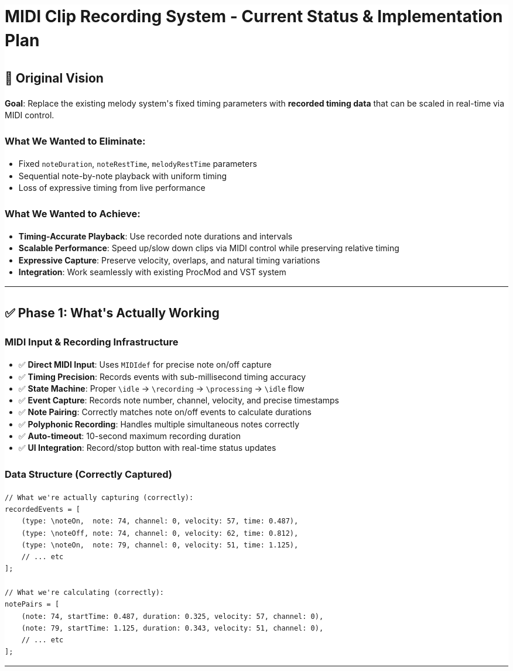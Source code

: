 # MIDI Clip Recording System - Current Status & Implementation Plan

## 🎯 Original Vision

**Goal**: Replace the existing melody system's fixed timing parameters with **recorded timing data** that can be scaled in real-time via MIDI control.

### What We Wanted to Eliminate:
- Fixed `noteDuration`, `noteRestTime`, `melodyRestTime` parameters
- Sequential note-by-note playback with uniform timing
- Loss of expressive timing from live performance

### What We Wanted to Achieve:
- **Timing-Accurate Playback**: Use recorded note durations and intervals
- **Scalable Performance**: Speed up/slow down clips via MIDI control while preserving relative timing
- **Expressive Capture**: Preserve velocity, overlaps, and natural timing variations
- **Integration**: Work seamlessly with existing ProcMod and VST system

---

## ✅ Phase 1: What's Actually Working

### MIDI Input & Recording Infrastructure
- ✅ **Direct MIDI Input**: Uses `MIDIdef` for precise note on/off capture
- ✅ **Timing Precision**: Records events with sub-millisecond timing accuracy
- ✅ **State Machine**: Proper `\idle` → `\recording` → `\processing` → `\idle` flow
- ✅ **Event Capture**: Records note number, channel, velocity, and precise timestamps
- ✅ **Note Pairing**: Correctly matches note on/off events to calculate durations
- ✅ **Polyphonic Recording**: Handles multiple simultaneous notes correctly
- ✅ **Auto-timeout**: 10-second maximum recording duration
- ✅ **UI Integration**: Record/stop button with real-time status updates

### Data Structure (Correctly Captured)
```supercollider
// What we're actually capturing (correctly):
recordedEvents = [
    (type: \noteOn,  note: 74, channel: 0, velocity: 57, time: 0.487),
    (type: \noteOff, note: 74, channel: 0, velocity: 62, time: 0.812),
    (type: \noteOn,  note: 79, channel: 0, velocity: 51, time: 1.125),
    // ... etc
];

// What we're calculating (correctly):
notePairs = [
    (note: 74, startTime: 0.487, duration: 0.325, velocity: 57, channel: 0),
    (note: 79, startTime: 1.125, duration: 0.343, velocity: 51, channel: 0),
    // ... etc
];
```

---
